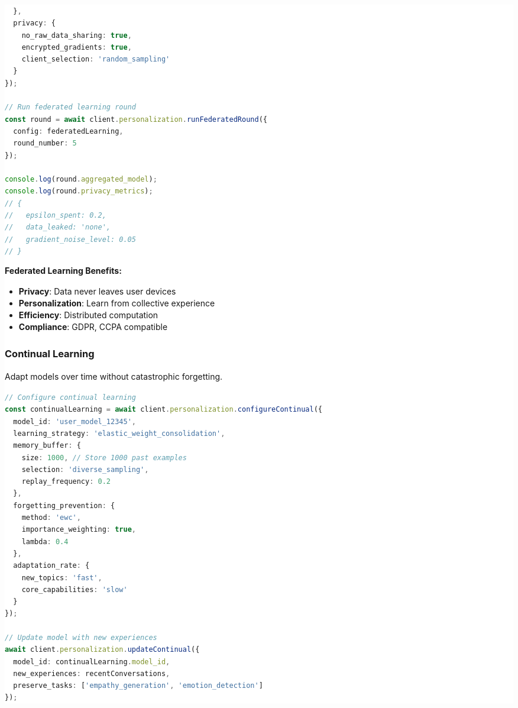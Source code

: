 ```typescript
  },
  privacy: {
    no_raw_data_sharing: true,
    encrypted_gradients: true,
    client_selection: 'random_sampling'
  }
});

// Run federated learning round
const round = await client.personalization.runFederatedRound({
  config: federatedLearning,
  round_number: 5
});

console.log(round.aggregated_model);
console.log(round.privacy_metrics);
// {
//   epsilon_spent: 0.2,
//   data_leaked: 'none',
//   gradient_noise_level: 0.05
// }
```

**Federated Learning Benefits:**
- **Privacy**: Data never leaves user devices
- **Personalization**: Learn from collective experience
- **Efficiency**: Distributed computation
- **Compliance**: GDPR, CCPA compatible

### Continual Learning

Adapt models over time without catastrophic forgetting.

```typescript
// Configure continual learning
const continualLearning = await client.personalization.configureContinual({
  model_id: 'user_model_12345',
  learning_strategy: 'elastic_weight_consolidation',
  memory_buffer: {
    size: 1000, // Store 1000 past examples
    selection: 'diverse_sampling',
    replay_frequency: 0.2
  },
  forgetting_prevention: {
    method: 'ewc',
    importance_weighting: true,
    lambda: 0.4
  },
  adaptation_rate: {
    new_topics: 'fast',
    core_capabilities: 'slow'
  }
});

// Update model with new experiences
await client.personalization.updateContinual({
  model_id: continualLearning.model_id,
  new_experiences: recentConversations,
  preserve_tasks: ['empathy_generation', 'emotion_detection']
});
```
